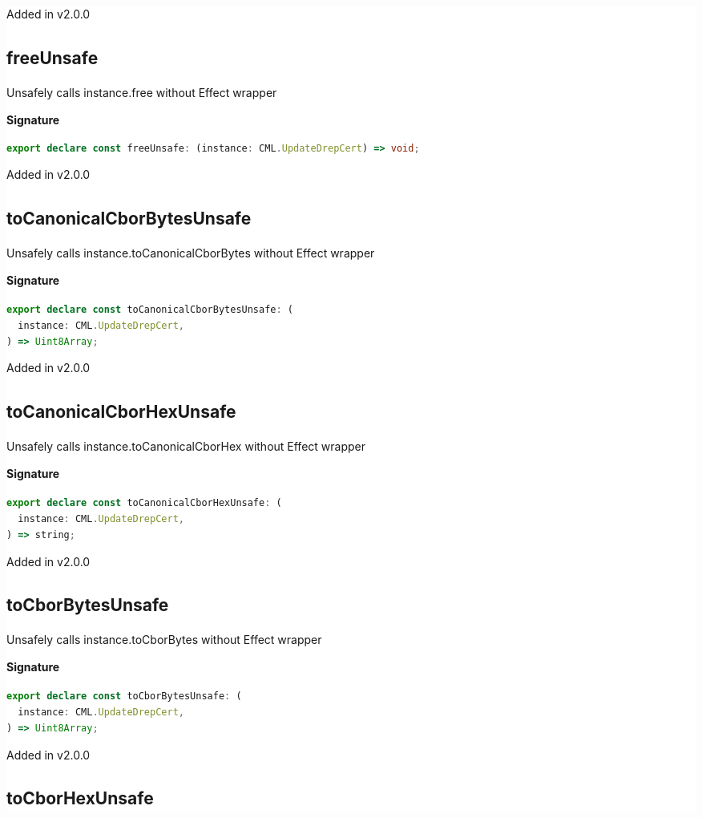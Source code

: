 Added in v2.0.0

## freeUnsafe

Unsafely calls instance.free without Effect wrapper

**Signature**

```ts
export declare const freeUnsafe: (instance: CML.UpdateDrepCert) => void;
```

Added in v2.0.0

## toCanonicalCborBytesUnsafe

Unsafely calls instance.toCanonicalCborBytes without Effect wrapper

**Signature**

```ts
export declare const toCanonicalCborBytesUnsafe: (
  instance: CML.UpdateDrepCert,
) => Uint8Array;
```

Added in v2.0.0

## toCanonicalCborHexUnsafe

Unsafely calls instance.toCanonicalCborHex without Effect wrapper

**Signature**

```ts
export declare const toCanonicalCborHexUnsafe: (
  instance: CML.UpdateDrepCert,
) => string;
```

Added in v2.0.0

## toCborBytesUnsafe

Unsafely calls instance.toCborBytes without Effect wrapper

**Signature**

```ts
export declare const toCborBytesUnsafe: (
  instance: CML.UpdateDrepCert,
) => Uint8Array;
```

Added in v2.0.0

## toCborHexUnsafe
